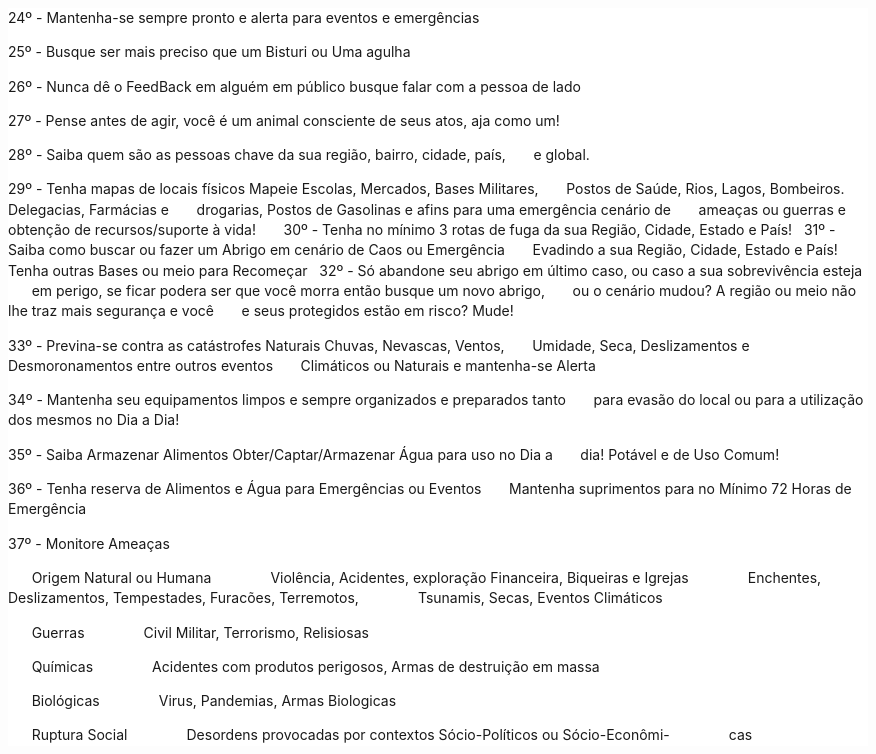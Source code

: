 24º - Mantenha-se sempre pronto e alerta para eventos e emergências

25º - Busque ser mais preciso que um Bisturi ou Uma agulha

26º - Nunca dê o FeedBack em alguém em público busque falar com a pessoa de lado 

27º - Pense antes de agir, você é um animal consciente de seus atos, aja como um!

28º - Saiba quem são as pessoas chave da sua região, bairro, cidade, país, 
      e global.

29º - Tenha mapas de locais físicos Mapeie Escolas, Mercados, Bases Militares, 
      Postos de Saúde, Rios, Lagos, Bombeiros. Delegacias, Farmácias e 
      drogarias, Postos de Gasolinas e afins para uma emergência cenário de 
      ameaças ou guerras e obtenção de recursos/suporte à vida!
      
30º - Tenha no mínimo 3 rotas de fuga da sua Região, Cidade, Estado e País!
 
31º - Saiba como buscar ou fazer um Abrigo em cenário de Caos ou Emergência
      Evadindo a sua Região, Cidade, Estado e País! 
      Tenha outras Bases ou meio para Recomeçar
 
32º - Só abandone seu abrigo em último caso, ou caso a sua sobrevivência esteja 
      em perigo, se ficar podera ser que você morra então busque um novo abrigo,
      ou o cenário mudou? A região ou meio não lhe traz mais segurança e você
      e seus protegidos estão em risco? Mude!

33º - Previna-se contra as catástrofes Naturais Chuvas, Nevascas, Ventos, 
      Umidade, Seca, Deslizamentos e Desmoronamentos entre outros eventos 
      Climáticos ou Naturais e mantenha-se Alerta

34º - Mantenha seu equipamentos limpos e sempre organizados e preparados tanto
      para evasão do local ou para a utilização dos mesmos no Dia a Dia!

35º - Saiba Armazenar Alimentos Obter/Captar/Armazenar Água para uso no Dia a 
      dia! Potável e de Uso Comum!

36º - Tenha reserva de Alimentos e Água para Emergências ou Eventos
      Mantenha suprimentos para no Mínimo 72 Horas de Emergência

37º - Monitore Ameaças

      Origem Natural ou Humana
              Violência, Acidentes, exploração Financeira, Biqueiras e Igrejas
              Enchentes, Deslizamentos, Tempestades, Furacões, Terremotos, 
              Tsunamis, Secas, Eventos Climáticos

      Guerras 
              Civil Militar, Terrorismo, Relisiosas

      Químicas
              Acidentes com produtos perigosos, Armas de destruição em massa

      Biológicas
              Virus, Pandemias, Armas Biologicas

      Ruptura Social
              Desordens provocadas por contextos Sócio-Políticos ou Sócio-Econômi-
              cas

